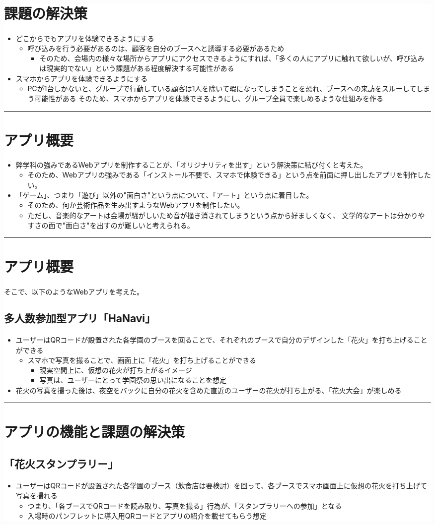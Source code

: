 # 課題の解決策
- どこからでもアプリを体験できるようにする
    - 呼び込みを行う必要があるのは、顧客を自分のブースへと誘導する必要があるため
        - そのため、会場内の様々な場所からアプリにアクセスできるようにすれば、「多くの人にアプリに触れて欲しいが、呼び込みは現実的でない」という課題がある程度解決する可能性がある
- スマホからアプリを体験できるようにする
    - PCが1台しかないと、グループで行動している顧客は1人を除いて暇になってしまうことを恐れ、ブースへの来訪をスルーしてしまう可能性がある
    そのため、スマホからアプリを体験できるようにし、グループ全員で楽しめるような仕組みを作る
---
# アプリ概要
- 弊学科の強みであるWebアプリを制作することが、「オリジナリティを出す」という解決策に結び付くと考えた。
    - そのため、Webアプリの強みである「インストール不要で、スマホで体験できる」という点を前面に押し出したアプリを制作したい。
- 「ゲーム」、つまり「遊び」以外の"面白さ"という点について、「アート」という点に着目した。
    - そのため、何か芸術作品を生み出すようなWebアプリを制作したい。
    - ただし、音楽的なアートは会場が騒がしいため音が掻き消されてしまうという点から好ましくなく、
    文学的なアートは分かりやすさの面で"面白さ"を出すのが難しいと考えられる。

---
# アプリ概要
そこで、以下のようなWebアプリを考えた。
## 多人数参加型アプリ「HaNavi」
- ユーザーはQRコードが設置された各学園のブースを回ることで、それぞれのブースで自分のデザインした「花火」を打ち上げることができる
    - スマホで写真を撮ることで、画面上に「花火」を打ち上げることができる
        - 現実空間上に、仮想の花火が打ち上がるイメージ
        - 写真は、ユーザーにとって学園祭の思い出になることを想定
- 花火の写真を撮った後は、夜空をバックに自分の花火を含めた直近のユーザーの花火が打ち上がる、「花火大会」が楽しめる

---
# アプリの機能と課題の解決策
## 「花火スタンプラリー」
- ユーザーはQRコードが設置された各学園のブース（飲食店は要検討）を回って、各ブースでスマホ画面上に仮想の花火を打ち上げて写真を撮れる
    - つまり、「各ブースでQRコードを読み取り、写真を撮る」行為が、「スタンプラリーへの参加」となる
    - 入場時のパンフレットに導入用QRコードとアプリの紹介を載せてもらう想定